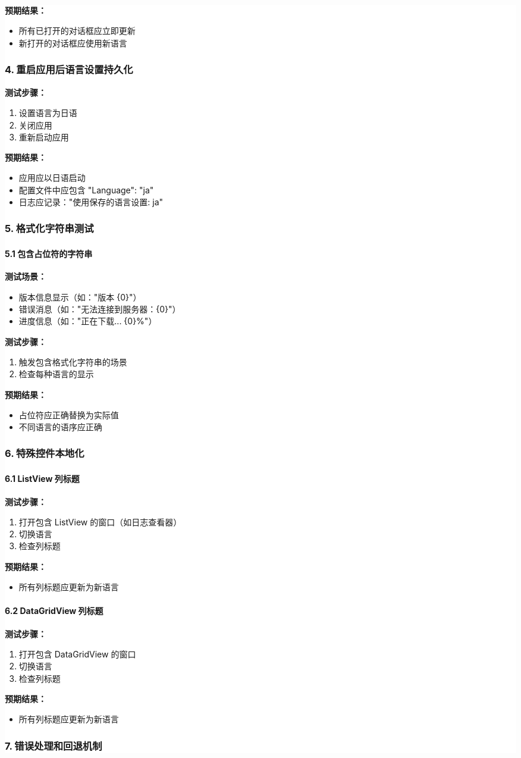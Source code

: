 **预期结果：**
- 所有已打开的对话框应立即更新
- 新打开的对话框应使用新语言

### 4. 重启应用后语言设置持久化

**测试步骤：**
1. 设置语言为日语
2. 关闭应用
3. 重新启动应用

**预期结果：**
- 应用应以日语启动
- 配置文件中应包含 "Language": "ja"
- 日志应记录："使用保存的语言设置: ja"

### 5. 格式化字符串测试

#### 5.1 包含占位符的字符串
**测试场景：**
- 版本信息显示（如："版本 {0}"）
- 错误消息（如："无法连接到服务器：{0}"）
- 进度信息（如："正在下载... {0}%"）

**测试步骤：**
1. 触发包含格式化字符串的场景
2. 检查每种语言的显示

**预期结果：**
- 占位符应正确替换为实际值
- 不同语言的语序应正确

### 6. 特殊控件本地化

#### 6.1 ListView 列标题
**测试步骤：**
1. 打开包含 ListView 的窗口（如日志查看器）
2. 切换语言
3. 检查列标题

**预期结果：**
- 所有列标题应更新为新语言

#### 6.2 DataGridView 列标题
**测试步骤：**
1. 打开包含 DataGridView 的窗口
2. 切换语言
3. 检查列标题

**预期结果：**
- 所有列标题应更新为新语言

### 7. 错误处理和回退机制
